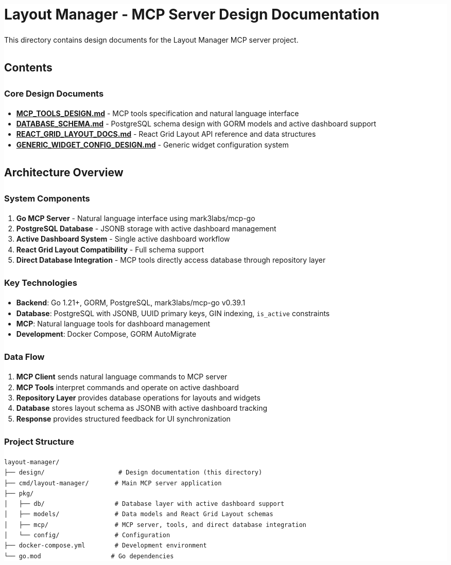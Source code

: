 # Layout Manager - MCP Server Design Documentation

This directory contains design documents for the Layout Manager MCP server project.

## Contents

### Core Design Documents
- **[MCP_TOOLS_DESIGN.md](./MCP_TOOLS_DESIGN.md)** - MCP tools specification and natural language interface
- **[DATABASE_SCHEMA.md](./DATABASE_SCHEMA.md)** - PostgreSQL schema design with GORM models and active dashboard support
- **[REACT_GRID_LAYOUT_DOCS.md](./REACT_GRID_LAYOUT_DOCS.md)** - React Grid Layout API reference and data structures
- **[GENERIC_WIDGET_CONFIG_DESIGN.md](./GENERIC_WIDGET_CONFIG_DESIGN.md)** - Generic widget configuration system

## Architecture Overview

### System Components
1. **Go MCP Server** - Natural language interface using mark3labs/mcp-go
2. **PostgreSQL Database** - JSONB storage with active dashboard management
3. **Active Dashboard System** - Single active dashboard workflow
4. **React Grid Layout Compatibility** - Full schema support
5. **Direct Database Integration** - MCP tools directly access database through repository layer

### Key Technologies
- **Backend**: Go 1.21+, GORM, PostgreSQL, mark3labs/mcp-go v0.39.1
- **Database**: PostgreSQL with JSONB, UUID primary keys, GIN indexing, `is_active` constraints
- **MCP**: Natural language tools for dashboard management
- **Development**: Docker Compose, GORM AutoMigrate

### Data Flow
1. **MCP Client** sends natural language commands to MCP server
2. **MCP Tools** interpret commands and operate on active dashboard
3. **Repository Layer** provides database operations for layouts and widgets
4. **Database** stores layout schema as JSONB with active dashboard tracking
5. **Response** provides structured feedback for UI synchronization

### Project Structure
```
layout-manager/
├── design/                    # Design documentation (this directory)
├── cmd/layout-manager/       # Main MCP server application
├── pkg/
│   ├── db/                   # Database layer with active dashboard support
│   ├── models/               # Data models and React Grid Layout schemas
│   ├── mcp/                  # MCP server, tools, and direct database integration
│   └── config/               # Configuration
├── docker-compose.yml        # Development environment
└── go.mod                   # Go dependencies
```
